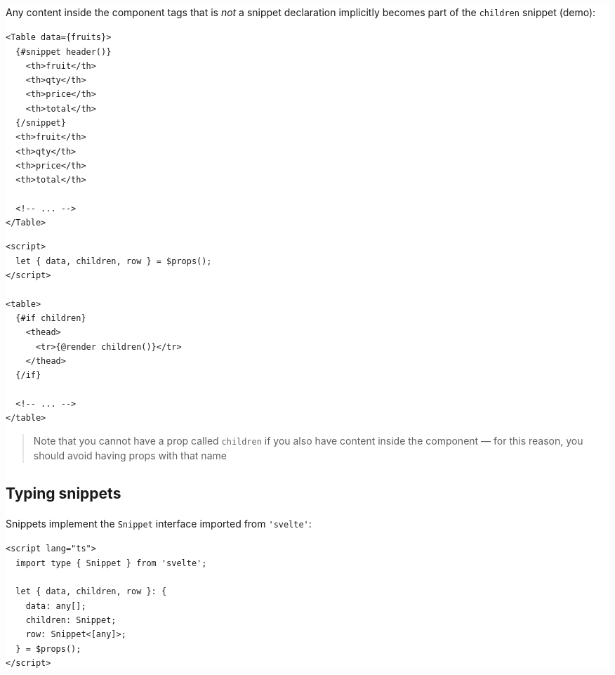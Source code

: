 Any content inside the component tags that is _not_ a snippet declaration implicitly becomes part of the `children` snippet (demo):

```
<Table data={fruits}>
  {#snippet header()}
    <th>fruit</th>
    <th>qty</th>
    <th>price</th>
    <th>total</th>
  {/snippet}
  <th>fruit</th>
  <th>qty</th>
  <th>price</th>
  <th>total</th>

  <!-- ... -->
</Table>
```

```
<script>
  let { data, children, row } = $props();
</script>

<table>
  {#if children}
    <thead>
      <tr>{@render children()}</tr>
    </thead>
  {/if}

  <!-- ... -->
</table>
```

> Note that you cannot have a prop called `children` if you also have content inside the component — for this reason, you should avoid having props with that name

## Typing snippets

Snippets implement the `Snippet` interface imported from `'svelte'`:

```
<script lang="ts">
  import type { Snippet } from 'svelte';

  let { data, children, row }: {
    data: any[];
    children: Snippet;
    row: Snippet<[any]>;
  } = $props();
</script>
```
